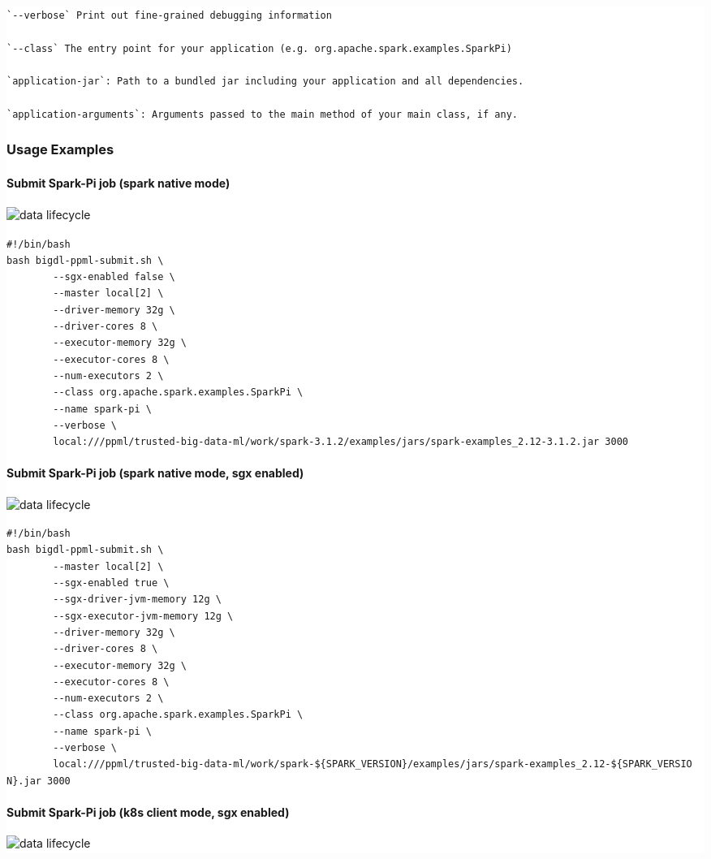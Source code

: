     `--verbose` Print out fine-grained debugging information

    `--class` The entry point for your application (e.g. org.apache.spark.examples.SparkPi)

    `application-jar`: Path to a bundled jar including your application and all dependencies.

    `application-arguments`: Arguments passed to the main method of your main class, if any.

### Usage Examples
#### Submit Spark-Pi job (spark native mode)

<p align="left">
  <img src="https://user-images.githubusercontent.com/61072813/174703141-63209559-05e1-4c4d-b096-6b862a9bed8a.png" alt="data lifecycle" width='250px' />
</p>

```
#!/bin/bash
bash bigdl-ppml-submit.sh \
        --sgx-enabled false \
        --master local[2] \
        --driver-memory 32g \
        --driver-cores 8 \
        --executor-memory 32g \
        --executor-cores 8 \
        --num-executors 2 \
        --class org.apache.spark.examples.SparkPi \
        --name spark-pi \
        --verbose \
        local:///ppml/trusted-big-data-ml/work/spark-3.1.2/examples/jars/spark-examples_2.12-3.1.2.jar 3000
```
#### Submit Spark-Pi job (spark native mode, sgx enabled)
<p align="left">
  <img src="https://user-images.githubusercontent.com/61072813/174703165-2afc280d-6a3d-431d-9856-dd5b3659214a.png" alt="data lifecycle" width='250px' />
</p>

```
#!/bin/bash
bash bigdl-ppml-submit.sh \
        --master local[2] \
        --sgx-enabled true \
        --sgx-driver-jvm-memory 12g \
        --sgx-executor-jvm-memory 12g \
        --driver-memory 32g \
        --driver-cores 8 \
        --executor-memory 32g \
        --executor-cores 8 \
        --num-executors 2 \
        --class org.apache.spark.examples.SparkPi \
        --name spark-pi \
        --verbose \
        local:///ppml/trusted-big-data-ml/work/spark-${SPARK_VERSION}/examples/jars/spark-examples_2.12-${SPARK_VERSION}.jar 3000
```
#### Submit Spark-Pi job (k8s client mode, sgx enabled)
<p align="left">
  <img src="https://user-images.githubusercontent.com/61072813/174703216-70588315-7479-4b6c-9133-095104efc07d.png" alt="data lifecycle" width='500px' />
</p>
